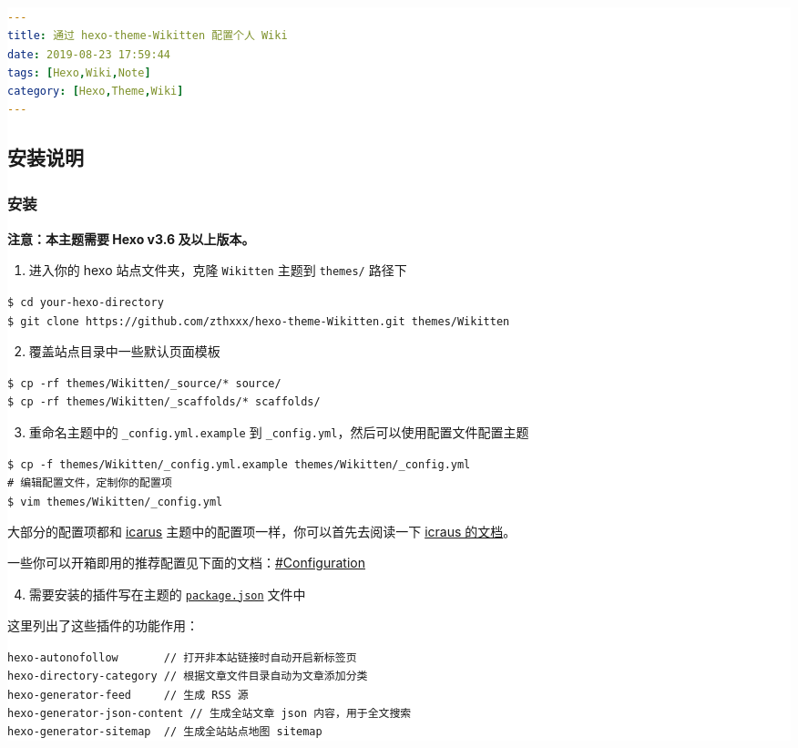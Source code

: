 ```yaml
---
title: 通过 hexo-theme-Wikitten 配置个人 Wiki
date: 2019-08-23 17:59:44
tags: [Hexo,Wiki,Note]
category: [Hexo,Theme,Wiki]
---
```






## 安装说明

### 安装

**注意：本主题需要 Hexo v3.6 及以上版本。**

1. 进入你的 hexo 站点文件夹，克隆 `Wikitten` 主题到 `themes/` 路径下

```
$ cd your-hexo-directory
$ git clone https://github.com/zthxxx/hexo-theme-Wikitten.git themes/Wikitten
```

2. 覆盖站点目录中一些默认页面模板

```
$ cp -rf themes/Wikitten/_source/* source/
$ cp -rf themes/Wikitten/_scaffolds/* scaffolds/
```

3. 重命名主题中的 `_config.yml.example` 到 `_config.yml`，然后可以使用配置文件配置主题

```
$ cp -f themes/Wikitten/_config.yml.example themes/Wikitten/_config.yml
# 编辑配置文件，定制你的配置项
$ vim themes/Wikitten/_config.yml
```

大部分的配置项都和 [icarus](https://github.com/ppoffice/hexo-theme-icarus) 主题中的配置项一样，你可以首先去阅读一下 [icraus 的文档](https://github.com/ppoffice/hexo-theme-icarus/wiki)。

一些你可以开箱即用的推荐配置见下面的文档：[#Configuration](https://github.com/zthxxx/hexo-theme-Wikitten/blob/master/README_zh-CN.md#Configuration)

4. 需要安装的插件写在主题的 [`package.json`](https://github.com/zthxxx/hexo-theme-Wikitten/blob/master/package.json) 文件中

这里列出了这些插件的功能作用：

```
hexo-autonofollow	    // 打开非本站链接时自动开启新标签页
hexo-directory-category // 根据文章文件目录自动为文章添加分类
hexo-generator-feed	    // 生成 RSS 源
hexo-generator-json-content	// 生成全站文章 json 内容，用于全文搜索
hexo-generator-sitemap	// 生成全站站点地图 sitemap
```
